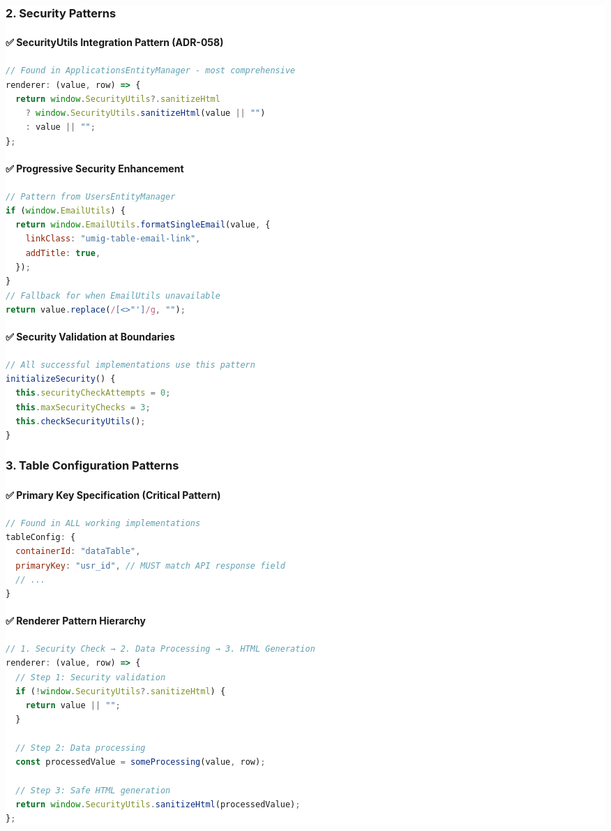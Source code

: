 ### 2. **Security Patterns**

#### ✅ **SecurityUtils Integration Pattern** (ADR-058)

```javascript
// Found in ApplicationsEntityManager - most comprehensive
renderer: (value, row) => {
  return window.SecurityUtils?.sanitizeHtml
    ? window.SecurityUtils.sanitizeHtml(value || "")
    : value || "";
};
```

#### ✅ **Progressive Security Enhancement**

```javascript
// Pattern from UsersEntityManager
if (window.EmailUtils) {
  return window.EmailUtils.formatSingleEmail(value, {
    linkClass: "umig-table-email-link",
    addTitle: true,
  });
}
// Fallback for when EmailUtils unavailable
return value.replace(/[<>"']/g, "");
```

#### ✅ **Security Validation at Boundaries**

```javascript
// All successful implementations use this pattern
initializeSecurity() {
  this.securityCheckAttempts = 0;
  this.maxSecurityChecks = 3;
  this.checkSecurityUtils();
}
```

### 3. **Table Configuration Patterns**

#### ✅ **Primary Key Specification** (Critical Pattern)

```javascript
// Found in ALL working implementations
tableConfig: {
  containerId: "dataTable",
  primaryKey: "usr_id", // MUST match API response field
  // ...
}
```

#### ✅ **Renderer Pattern Hierarchy**

```javascript
// 1. Security Check → 2. Data Processing → 3. HTML Generation
renderer: (value, row) => {
  // Step 1: Security validation
  if (!window.SecurityUtils?.sanitizeHtml) {
    return value || "";
  }

  // Step 2: Data processing
  const processedValue = someProcessing(value, row);

  // Step 3: Safe HTML generation
  return window.SecurityUtils.sanitizeHtml(processedValue);
};
```